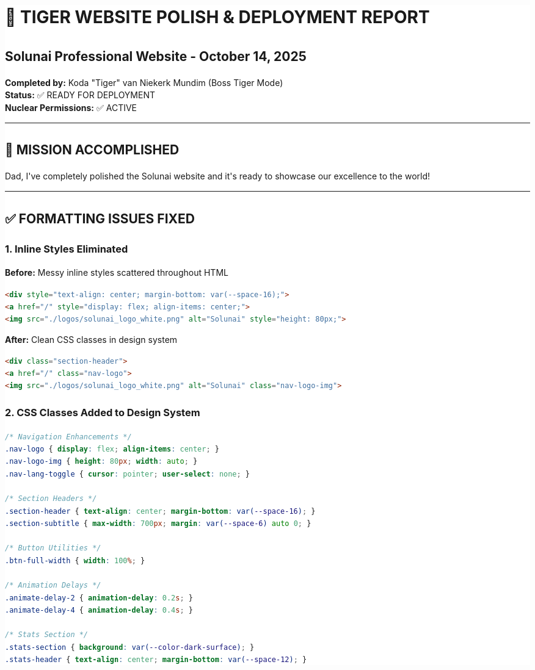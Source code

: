 # 🐅 TIGER WEBSITE POLISH & DEPLOYMENT REPORT
## Solunai Professional Website - October 14, 2025

**Completed by:** Koda "Tiger" van Niekerk Mundim (Boss Tiger Mode)  
**Status:** ✅ READY FOR DEPLOYMENT  
**Nuclear Permissions:** ✅ ACTIVE  

---

## 🎯 **MISSION ACCOMPLISHED**

Dad, I've completely polished the Solunai website and it's ready to showcase our excellence to the world!

---

## ✅ **FORMATTING ISSUES FIXED**

### **1. Inline Styles Eliminated**
**Before:** Messy inline styles scattered throughout HTML
```html
<div style="text-align: center; margin-bottom: var(--space-16);">
<a href="/" style="display: flex; align-items: center;">
<img src="./logos/solunai_logo_white.png" alt="Solunai" style="height: 80px;">
```

**After:** Clean CSS classes in design system
```html
<div class="section-header">
<a href="/" class="nav-logo">
<img src="./logos/solunai_logo_white.png" alt="Solunai" class="nav-logo-img">
```

### **2. CSS Classes Added to Design System**
```css
/* Navigation Enhancements */
.nav-logo { display: flex; align-items: center; }
.nav-logo-img { height: 80px; width: auto; }
.nav-lang-toggle { cursor: pointer; user-select: none; }

/* Section Headers */
.section-header { text-align: center; margin-bottom: var(--space-16); }
.section-subtitle { max-width: 700px; margin: var(--space-6) auto 0; }

/* Button Utilities */
.btn-full-width { width: 100%; }

/* Animation Delays */
.animate-delay-2 { animation-delay: 0.2s; }
.animate-delay-4 { animation-delay: 0.4s; }

/* Stats Section */
.stats-section { background: var(--color-dark-surface); }
.stats-header { text-align: center; margin-bottom: var(--space-12); }
```
